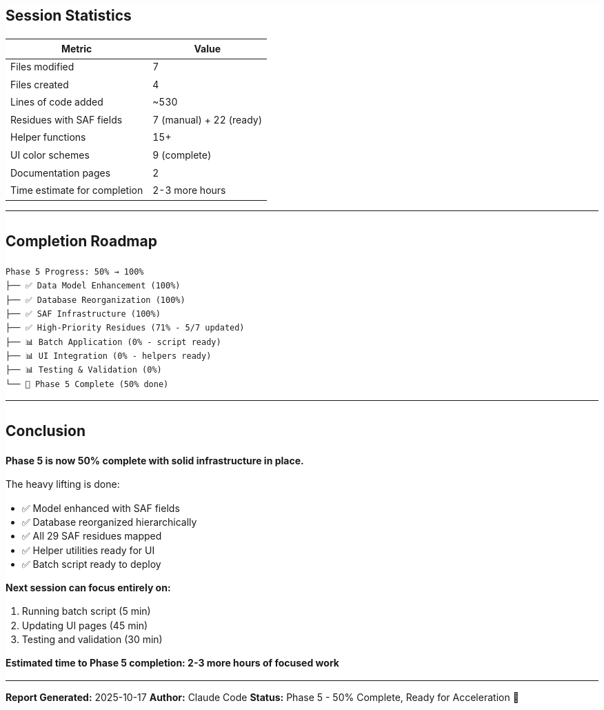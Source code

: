 
## Session Statistics

| Metric | Value |
|--------|-------|
| Files modified | 7 |
| Files created | 4 |
| Lines of code added | ~530 |
| Residues with SAF fields | 7 (manual) + 22 (ready) |
| Helper functions | 15+ |
| UI color schemes | 9 (complete) |
| Documentation pages | 2 |
| Time estimate for completion | 2-3 more hours |

---

## Completion Roadmap

```
Phase 5 Progress: 50% → 100%
├── ✅ Data Model Enhancement (100%)
├── ✅ Database Reorganization (100%)
├── ✅ SAF Infrastructure (100%)
├── ✅ High-Priority Residues (71% - 5/7 updated)
├── 📊 Batch Application (0% - script ready)
├── 📊 UI Integration (0% - helpers ready)
├── 📊 Testing & Validation (0%)
└── 🎯 Phase 5 Complete (50% done)
```

---

## Conclusion

**Phase 5 is now 50% complete with solid infrastructure in place.**

The heavy lifting is done:
- ✅ Model enhanced with SAF fields
- ✅ Database reorganized hierarchically
- ✅ All 29 SAF residues mapped
- ✅ Helper utilities ready for UI
- ✅ Batch script ready to deploy

**Next session can focus entirely on:**
1. Running batch script (5 min)
2. Updating UI pages (45 min)
3. Testing and validation (30 min)

**Estimated time to Phase 5 completion: 2-3 more hours of focused work**

---

**Report Generated:** 2025-10-17
**Author:** Claude Code
**Status:** Phase 5 - 50% Complete, Ready for Acceleration 🚀
